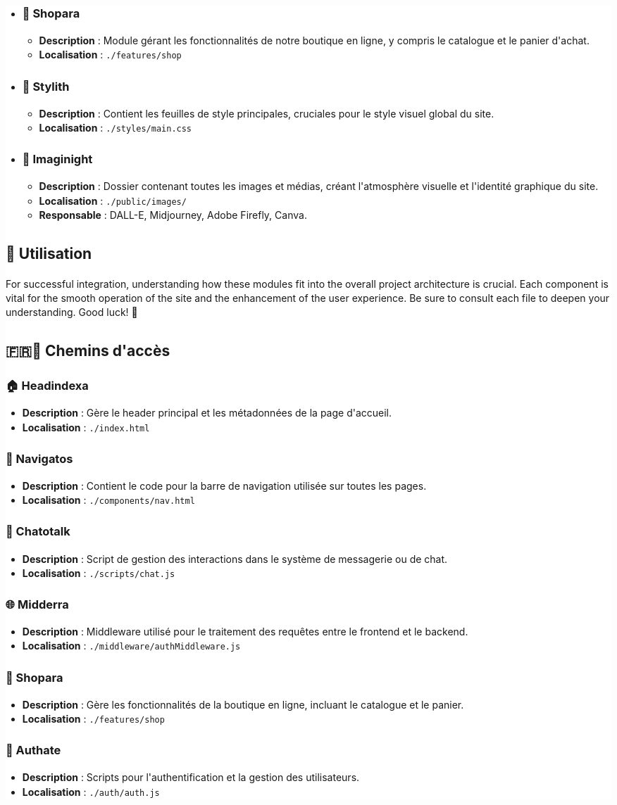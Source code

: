 - ### 🛒 Shopara
  - **Description** : Module gérant les fonctionnalités de notre boutique en ligne, y compris le catalogue et le panier d'achat.
  - **Localisation** : `./features/shop`

- ### 🎨 Stylith
  - **Description** : Contient les feuilles de style principales, cruciales pour le style visuel global du site.
  - **Localisation** : `./styles/main.css`

- ### 🌌 Imaginight
  - **Description** : Dossier contenant toutes les images et médias, créant l'atmosphère visuelle et l'identité graphique du site.
  - **Localisation** : `./public/images/`
  - **Responsable** : DALL-E, Midjourney, Adobe Firefly, Canva.

## 🔄 Utilisation
For successful integration, understanding how these modules fit into the overall project architecture is crucial. Each component is vital for the smooth operation of the site and the enhancement of the user experience. Be sure to consult each file to deepen your understanding. Good luck! 🚀



## 🇫🇷📁 Chemins d'accès

### 🏠 Headindexa
- **Description** : Gère le header principal et les métadonnées de la page d'accueil.
- **Localisation** : `./index.html`

### 🧭 Navigatos
- **Description** : Contient le code pour la barre de navigation utilisée sur toutes les pages.
- **Localisation** : `./components/nav.html`

### 💬 Chatotalk
- **Description** : Script de gestion des interactions dans le système de messagerie ou de chat.
- **Localisation** : `./scripts/chat.js`

### 🌐 Midderra
- **Description** : Middleware utilisé pour le traitement des requêtes entre le frontend et le backend.
- **Localisation** : `./middleware/authMiddleware.js`

### 🛒 Shopara
- **Description** : Gère les fonctionnalités de la boutique en ligne, incluant le catalogue et le panier.
- **Localisation** : `./features/shop`

### 🔐 Authate
- **Description** : Scripts pour l'authentification et la gestion des utilisateurs.
- **Localisation** : `./auth/auth.js`
